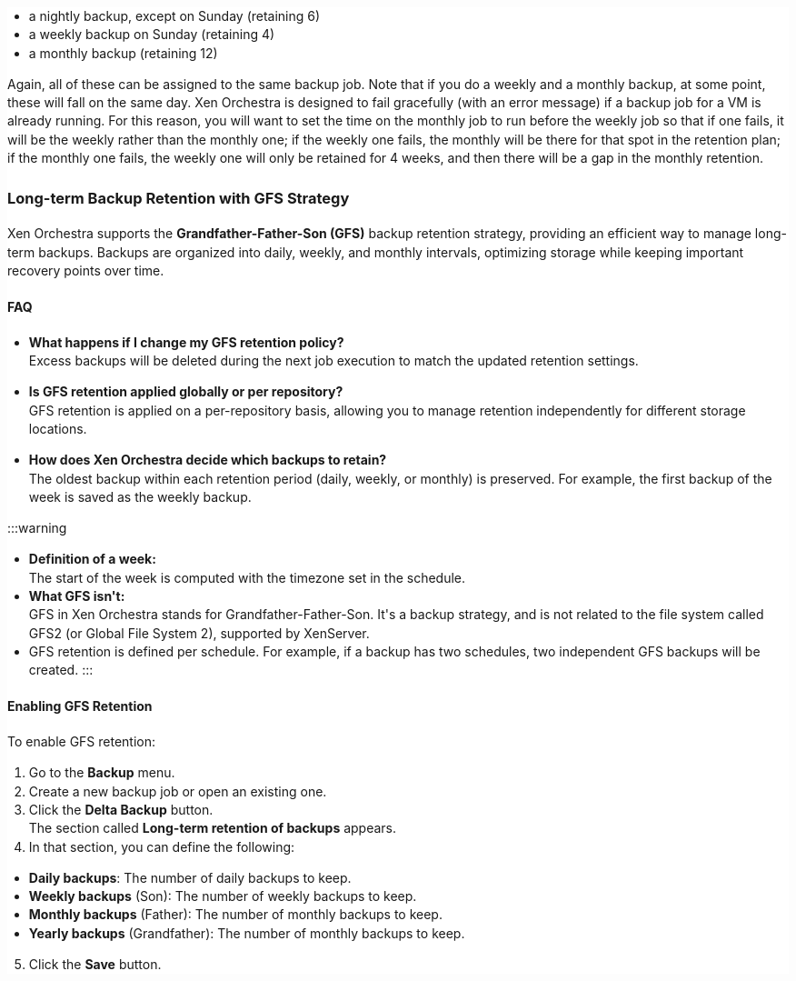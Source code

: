 - a nightly backup, except on Sunday (retaining 6)
- a weekly backup on Sunday (retaining 4)
- a monthly backup (retaining 12)

Again, all of these can be assigned to the same backup job. Note that if you do a weekly and a monthly backup, at some point, these will fall on the same day. Xen Orchestra is designed to fail gracefully (with an error message) if a backup job for a VM is already running. For this reason, you will want to set the time on the monthly job to run before the weekly job so that if one fails, it will be the weekly rather than the monthly one; if the weekly one fails, the monthly will be there for that spot in the retention plan; if the monthly one fails, the weekly one will only be retained for 4 weeks, and then there will be a gap in the monthly retention.

### Long-term Backup Retention with GFS Strategy

Xen Orchestra supports the **Grandfather-Father-Son (GFS)** backup retention strategy, providing an efficient way to manage long-term backups. Backups are organized into daily, weekly, and monthly intervals, optimizing storage while keeping important recovery points over time.

#### FAQ

- **What happens if I change my GFS retention policy?**\
  Excess backups will be deleted during the next job execution to match the updated retention settings.

- **Is GFS retention applied globally or per repository?**\
  GFS retention is applied on a per-repository basis, allowing you to manage retention independently for different storage locations.

- **How does Xen Orchestra decide which backups to retain?**\
  The oldest backup within each retention period (daily, weekly, or monthly) is preserved. For example, the first backup of the week is saved as the weekly backup.

:::warning
- **Definition of a week:**\
The start of the week is computed with the timezone set in the schedule.
- **What GFS isn't:**\
GFS in Xen Orchestra stands for Grandfather-Father-Son. It's a backup strategy, and is not related to the file system called GFS2 (or Global File System 2), supported by XenServer.
- GFS retention is defined per schedule. For example, if a backup has two schedules, two independent GFS backups will be created.
:::

#### Enabling GFS Retention

To enable GFS retention:

1. Go to the **Backup** menu.
2. Create a new backup job or open an existing one.
3. Click the **Delta Backup** button.\
The section called **Long-term retention of backups** appears.
4. In that section, you can define the following:
- **Daily backups**: The number of daily backups to keep.
- **Weekly backups** (Son): The number of weekly backups to keep.
- **Monthly backups** (Father): The number of monthly backups to keep.
- **Yearly backups** (Grandfather): The number of monthly backups to keep.
5. Click the **Save** button.
